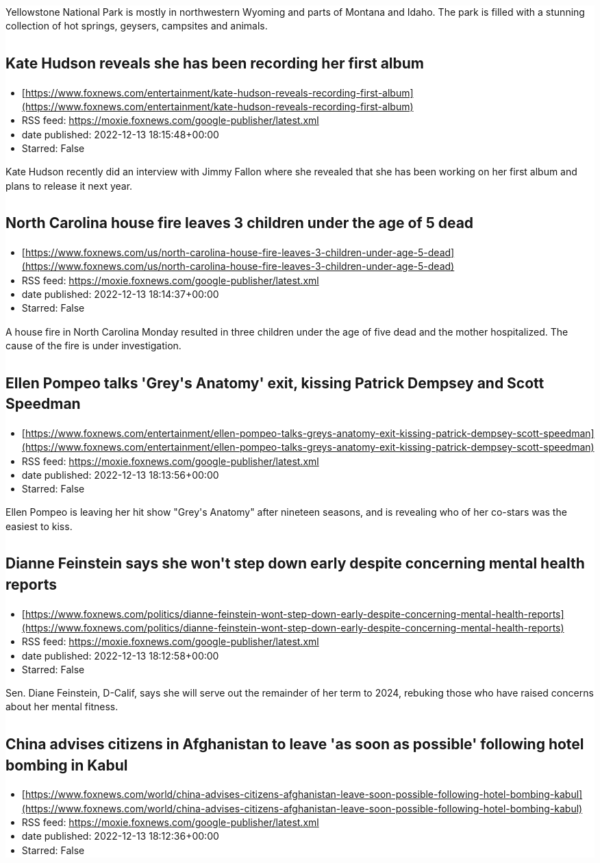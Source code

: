 Yellowstone National Park is mostly in northwestern Wyoming and parts of Montana and Idaho. The park is filled with a stunning collection of hot springs, geysers, campsites and animals.

## Kate Hudson reveals she has been recording her first album
 - [https://www.foxnews.com/entertainment/kate-hudson-reveals-recording-first-album](https://www.foxnews.com/entertainment/kate-hudson-reveals-recording-first-album)
 - RSS feed: https://moxie.foxnews.com/google-publisher/latest.xml
 - date published: 2022-12-13 18:15:48+00:00
 - Starred: False

Kate Hudson recently did an interview with Jimmy Fallon where she revealed that she has been working on her first album and plans to release it next year.

## North Carolina house fire leaves 3 children under the age of 5 dead
 - [https://www.foxnews.com/us/north-carolina-house-fire-leaves-3-children-under-age-5-dead](https://www.foxnews.com/us/north-carolina-house-fire-leaves-3-children-under-age-5-dead)
 - RSS feed: https://moxie.foxnews.com/google-publisher/latest.xml
 - date published: 2022-12-13 18:14:37+00:00
 - Starred: False

A house fire in North Carolina Monday resulted in three children under the age of five dead and the mother hospitalized. The cause of the fire is under investigation.

## Ellen Pompeo talks 'Grey's Anatomy' exit, kissing Patrick Dempsey and Scott Speedman
 - [https://www.foxnews.com/entertainment/ellen-pompeo-talks-greys-anatomy-exit-kissing-patrick-dempsey-scott-speedman](https://www.foxnews.com/entertainment/ellen-pompeo-talks-greys-anatomy-exit-kissing-patrick-dempsey-scott-speedman)
 - RSS feed: https://moxie.foxnews.com/google-publisher/latest.xml
 - date published: 2022-12-13 18:13:56+00:00
 - Starred: False

Ellen Pompeo is leaving her hit show "Grey's Anatomy" after nineteen seasons, and is revealing who of her co-stars was the easiest to kiss.

## Dianne Feinstein says she won't step down early despite concerning mental health reports
 - [https://www.foxnews.com/politics/dianne-feinstein-wont-step-down-early-despite-concerning-mental-health-reports](https://www.foxnews.com/politics/dianne-feinstein-wont-step-down-early-despite-concerning-mental-health-reports)
 - RSS feed: https://moxie.foxnews.com/google-publisher/latest.xml
 - date published: 2022-12-13 18:12:58+00:00
 - Starred: False

Sen. Diane Feinstein, D-Calif, says she will serve out the remainder of her term to 2024, rebuking those who have raised concerns about her mental fitness.

## China advises citizens in Afghanistan to leave 'as soon as possible' following hotel bombing in Kabul
 - [https://www.foxnews.com/world/china-advises-citizens-afghanistan-leave-soon-possible-following-hotel-bombing-kabul](https://www.foxnews.com/world/china-advises-citizens-afghanistan-leave-soon-possible-following-hotel-bombing-kabul)
 - RSS feed: https://moxie.foxnews.com/google-publisher/latest.xml
 - date published: 2022-12-13 18:12:36+00:00
 - Starred: False
